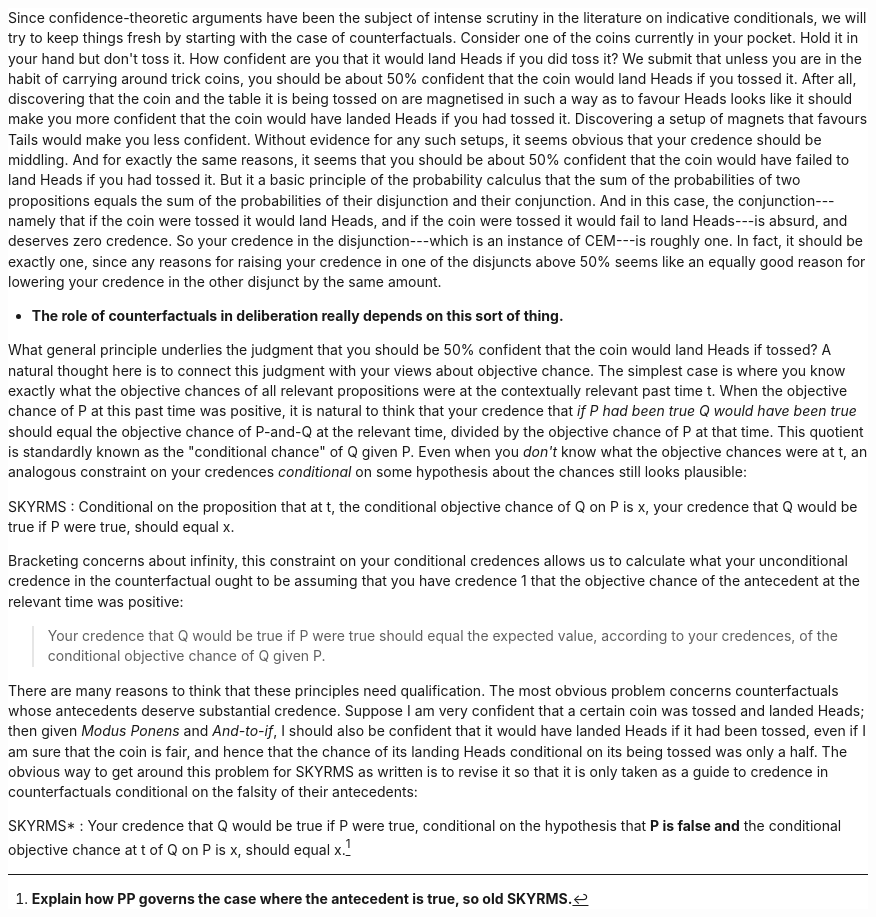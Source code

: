 Since confidence-theoretic arguments have been the subject of intense scrutiny in the literature on indicative conditionals, we will try to keep things fresh by starting with the case of counterfactuals.  Consider one of the coins currently in your pocket.  Hold it in your hand but don't toss it.  How confident are you that it would land Heads if you did toss it?  We submit that unless you are in the habit of carrying around trick coins, you should be about 50% confident that the coin would land Heads if you tossed it.  After all, discovering that the coin and the table it is being tossed on are magnetised in such a way as to favour Heads looks like it should make you more confident that the coin would have landed Heads if you had tossed it.  Discovering a setup of magnets that favours Tails would make you less confident.  Without evidence for any such setups, it seems obvious that your credence should be middling.  And for exactly the same reasons, it seems that you should be about 50% confident that the coin would have failed to land Heads if you had tossed it.  But it a basic principle of the probability calculus that the sum of the probabilities of two propositions equals the sum of the probabilities of their disjunction and their conjunction.  And in this case, the conjunction---namely that if the coin were tossed it would land Heads, and if the coin were tossed it would fail to land Heads---is absurd, and deserves zero credence.  So your credence in the disjunction---which is an instance of CEM---is roughly one.  In fact, it should be exactly one, since any reasons for raising your credence in one of the disjuncts above 50% seems like an equally good reason for lowering your credence in the other disjunct by the same amount.  

- **The role of counterfactuals in deliberation really depends on this sort of thing.**  

What general principle underlies the judgment that you should be 50% confident that the coin would land Heads if tossed?  A natural thought here is to connect this judgment with your views about objective chance.  The simplest case is where you know exactly what the objective chances of all relevant propositions were at the contextually relevant past time t.  When the objective chance of P at this past time was positive, it is natural to think that your credence that *if P had been true Q would have been true* should equal the objective chance of P-and-Q at the relevant time, divided by the objective chance of P at that time.  This quotient is standardly known as the "conditional chance" of Q given P.  Even when you *don't* know what the objective chances were at t, an analogous constraint on your credences *conditional* on some hypothesis about the chances still looks plausible:

SKYRMS
: Conditional on the proposition that at t, the conditional objective chance of Q on P is x, your credence that Q would be true if P were true, should equal x.  

Bracketing concerns about infinity, this constraint on your conditional credences allows us to calculate what your unconditional credence in the counterfactual ought to be assuming that you have credence 1 that the objective chance of the antecedent at the relevant time was positive:

> Your credence that Q would be true if P were true should equal the expected value, according to your credences, of the conditional objective chance of Q given P.  

There are many reasons to think that these principles need qualification.  The most obvious problem concerns counterfactuals whose antecedents deserve substantial credence.  Suppose I am very confident that a certain coin was tossed and landed Heads; then given *Modus Ponens* and *And-to-if*, I should also be confident that it would have landed Heads if it had been tossed, even if I am sure that the coin is fair, and hence that the chance of its landing Heads conditional on its being tossed was only a half.  The obvious way to get around this problem for SKYRMS as written is to revise it so that it is only taken as a guide to credence in counterfactuals conditional on the falsity of their antecedents:

SKYRMS*
: Your credence that Q would be true if P were true, conditional on the hypothesis that **P is false and** the conditional objective chance at t of Q on P is x, should equal x.[^inadmissible]  


[^rampant]: Note that if one allowed context-shift to run completely rampant, one could even reconcile the truth-values delivered by STRICT with those delivered by CLOSEST.  The idea would be that at the context where a conditional is uttered, the set of accessible worlds (in the sense relevant to STRICT) are all and only those accessible worlds (in the sense relevant to CLOSEST) that are at least as close as every accessible world where the antecedent is true.  Unlike a version of STRICT that tries to try its account of context-shift to the familiar phenomenon of presupposition accommodation, this kind of mad-dog contextualism seems to depart so much from the standard way of thinking about what it means for distinct utterances to belong to the same context that evaluating it would require getting a lot clearer about what theoretical role is being assigned to the new conception of 'context'.  
[^innermonologue]: - One might think that the contextualist diagnosis of apparent failures of Strengthening the Antecedent can't work, on the grounds that presupposition accomodation is a conversational phenomenon and we can consider the relevant arguments and evaluate their validity just in our own inner monologue, divorced from any conversational context.  We think this is far too sanguine.  **Say more**
[^williams]: Some---notably Williams (???)---have suggested that because of the triviality theorems we should not only refrain from endorsing the full generality of SKYRMS but completely rethink our initial disposition to use chance as a guide to credence for counterfactuals, e.g. by being about 50% confident that a coin would have landed Heads if tossed.  Like Moss (???), we think this is an overreaction, since the intuitive credence judgments in question need not rest on a commitment to any principle quite as general as SKYRMS.  
[^inadmissible]: **Explain how PP governs the case where the antecedent is true, so old SKYRMS.**
[^actuality]: **This also takes care of the problem you get by setting P = 'Actually Q' in SKYRMS.  Check Sarah's paper.**
[^exotic]: Of course, proponents of STRICT might attempt to preserve our motivating confidence judgments by introducing some devious new conception of accessibility under which, in the case of an untossed fair coin, the accessible worlds where the coin tossed are all alike as regards how it lands, and our 50% confidence reflects our uncertainty about which worlds are accessible.  We will briefly consider this view later.
[^only]: Things get more complicated when the range of relevant alternatives to Q do not exhaust the not-Q possibilities.  Suppose that we know that Jim was thinking about going to the museum today.  We can say 'He is having a good time only if he is getting one of the GUIDED TOURS around the museum'.  This speech is fine even if we are open to the possibility that in fact, Jim didn't go to the museum and is having a good time in the pub.  The standard semantics for 'only' predicts this, since it may be that in context, the only relevant alternative for the 'only' is tantamount to 'Jim is in the museum but not getting a guided tour'.  By contrast, assuming modus ponens, 'If Jim is not getting one of the guided tours around the museum, he isn't having a good time' has to be false if Jim is having a good time in the pub, given that it has a true antecedent and a false consequent.  So it seems that the inference from 'P only if Q' to 'If not Q, not P' can fail in cases where the relevant alternatives do not exhaust the accessible worlds.  There are similar complications for the standard logic 101 idea that 'Only Fs are Gs' entails 'All Non-Fs are not Gs': 'Only MALE ostriches eat meat' does not unproblematically entail 'Everything that isn't a male ostrich doesn't eat meat'. \*\*However there is a complication here: with focus, 'If Jim is not getting one of the GUIDED TOURS around the museum, he is not having a good time' can sound alright even when we think he might be having a good time in the pub.  [*Can it?*] In context, the antecedent seems to be strengthened by the disjunction of the relevant alternatives.  This kind of behaviour is of course familiar from unembedded utterance of negated sentences with focus......  Similarly, sentences like 'Nothing other than a MALE ostrich eats meat'; 'No-one who doesn't take a taxi to this museum enjoys the visit', etc.  One approach to this data is to say 'so much the worse for the reflexivity of accessibility', i.e. so much the worse for modus ponens - but we think this is too costly.  What we prefer here is a mechanism of 'embedded scalar implicature'.  Just as 'some' in 'Those who ate SOME of their pizza were less ill afterwards than those who ate ALL of it' can be strengthened to 'some but not all', it seems we can strengthen 'Those who didn't eat ALL of their pizza were still not as happy as those who didn't eat ANY of it' to 'Those who didn't eat all, but did eat some of their pizza...'.  (*Note that the whole point of these sentences is to contrast two groups among those to whom the relevant restrictor literally applies, so it's hopeless to think that the mechanism is that of domain restriction to exclude those who don't fall under the strengthened meaning.*)  Similarly: 'If you don't know ALL of your alphabet you will still get some credit for knowing some of it'.
[^kratzer]: Kratzer also makes the further suggestion that the relevant accessibility relation for the conditionals in (@everygoofpast) and (@nogoofpast) is the trivial one in which every world is accessible only to itself, so that the conditionals become equivalent to material conditionals.  But her way of recovering the equivalences does not depend on this suggestion: all that matters is that the conditional is one that respects modus ponens and and-to-if.  
[^goodman]: As Goodman (???) points out, some of the structural expectations invoked by Lewis's use of the word 'similar' are actually ones which he disavows in his most careful moments in a way that many expositors have overlooked, including Lewis himself in some of his less careful moments.  In particular, if one pronounces the semantically relevant three-place relation as 'w~2~ is more similar to w~1~ than w~3~ is', one would expect that the following pattern can never arise: 
[^nixon]: Lewis's final similarity ranking is intended not merely to prevent the peace worlds from counting as more similar to actuality than the war worlds, but further to get some of war worlds to be more similar than any of the peace worlds.  We have further concerns about whether his official specification actually achieves this goal.  Lewis's trick for promoting the war-worlds above peace worlds---assuming determinism---is to say that all of the latter contain at least two small 'miracles', i.e. localised exceptions to the actual laws, whereas some of the former contain only one small miracle.  We are not sure why Lewis is so confident that a delicately adjusted small miracle couldn't do the job of simultaneously ensuring a button-pushing and its failure.  For example, Nixon could trip and fall in such a way that his finger hits the button just after his teeth sever the wire connecting it to the nuclear arsenal.  (The problem is even more obvious in a case where there are various ways of pressing the button, a few of which are ineffective.)  One could of course tinker further to address this worry, e.g. by saying that the aforementioned tripping-and-falling small miracle is more "remarkable" than certain miracles that lead to war, and for this reason makes for more dissimilarity to the actual world.  (This suggestion would be in the spirit of some of Lewis's own ideas about the generalisation of the account to the case of indeterminism which we will discuss below.)   By contrast, the problem for Lewis's account which we focus on in the main text is not one that could plausibly be evaded by small adjustments to the similarity ranking.  
[^naturalheads]: Of course both of these properties are a long way from being perfectly natural; but this need not disrupt the judgment of comparative naturalness.  
[^typicality]: The naturalness-theoretic gloss on "remarkableness" brings it close to the notion of "atypicality" invoked by Williams (???), drawing on earlier work by Elga (???).  The notion of atypicality invoked by these authors is rooted in a mathematical characterisation of the contrast between "random" and "non-random" infinite sequences of coin-tosses due to Gaifman and Snir (???).   Williams hopes that Gaifman and Snir's insight can be generalised to finite sequences, and even to particular localised events, and uses expressions like 'simplicity' in characterising this generalisation.  But Williams mainly focuses on sequences of coin-tosses; it is not straightforward to extract a particular treatment of the quantum-tunnelling case from his remarks.  
[^remarkable]: Note that this toy theory counts w~2~ as more similar to w~1~ than w~3~ in the relevant respect even if the reference class has ten remarkable properties at w~1~, eleven at w~3~, and only one at w~2~.  A more mechanical similarity measure based on counting remarkable properties would not give this result.  But the failure to demote w~2~ seems desirable.  Suppose that in the actual world, I threw ten plates at one wall and they all quantum-tunneled.  We don't want to be able to say 'If I had thrown the plates at the opposite wall, then at least one of them would have quantum-tunnelled'.  
[^otherrespects]: Of course what matters according to similarity-lovers is overall similarity, not just the particular remarkableness-based respect of similarity that we are currently considering.  But in this case, none of the other respects of similarity that have been thought to play a role---perfect match, approximate match, lack of miracles, typicality of the world as a whole, and so on---do anything to favour the all-heads or all-tails worlds over S-worlds, so the S-worlds will plausibly be counted as more similar overall as well as in respect of remarkableness.  
[^mentioning]: Could we avoid the undesirable result that (@million) is true by appeal to some further contextualist trick, according to which (@million) for some reason evokes a context in which the all-heads and all-tails outcomes don't count as remarkable in the way that detracts from their similarity?  In principle yes, but it's hard to see how such an account would go.  For example, saying that the mere *salience* of a particular low-probability outcome makes that outcome stop counting as remarkable will disrupt the proposed explanation of the truth of 'If the plate had been dropped it wouldn't have quantum-tunnelled through the floor'.
[^lowchance]: In the case of future-tense claims, the <em>prima facie</em> attractive idea that knowledge is closed under many-premise deductive consequences leads to further puzzles: by performing a conjunction introduction based on many intuitively knowable high-chance premises, one can deduce a conclusion that one knows to have very low chance.  This is both puzzling in its own right, and makes further puzzles for the project of formulating an account of the rational connection between the proposition that P and the proposition that P has a certain objective chance.  Given the best-known such principle (Lewis's 'Principal Principle'), we will have a choice between saying either that the conjunction in question is known despite the fact that one rationally ought to have assigned it a very low credence, or appealing to the standard get-out clause of 'inadmissible information'.  All of this structure carries over to the case of counterfactuals: given multi-premise closure and (finite) agglomeration for counterfactuals, we will be in a position to know certain counterfactuals for which SKYRMS\* recommends very low confidence.  Possible reactions include giving up multi-premise closure; tolerating the idea that one can know things to which one ought to have assigned low confidence; or modifying SKYRMS\* further with an 'inadmissible counterfactual information' clause.  